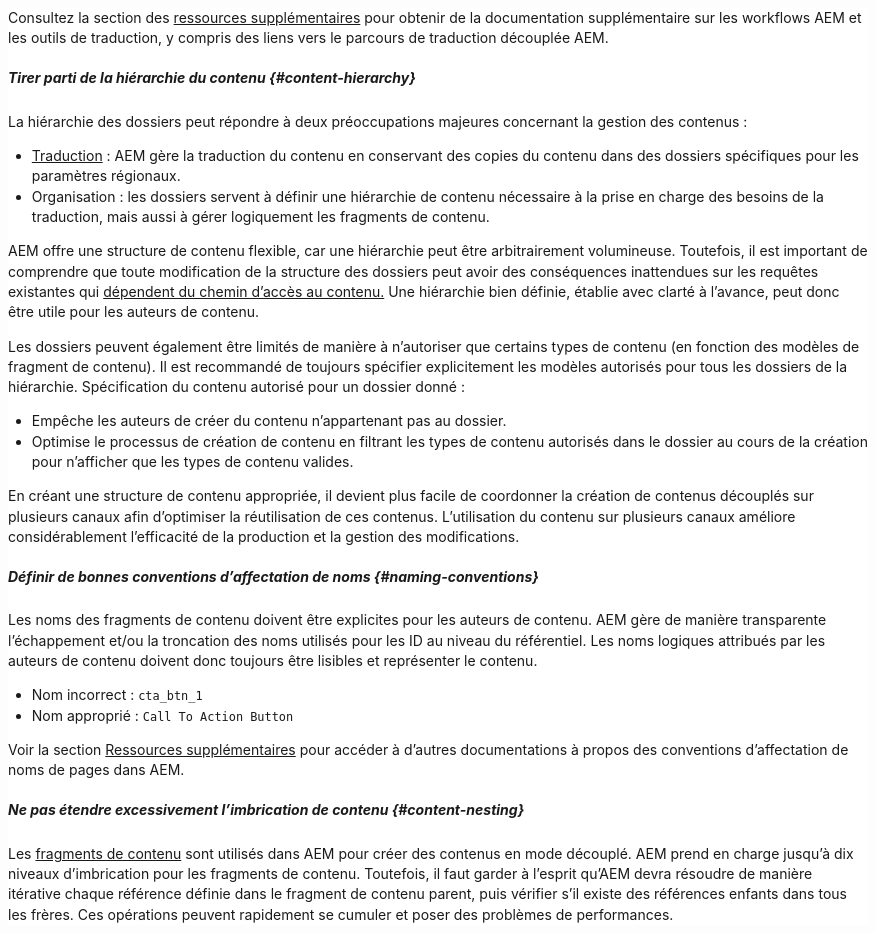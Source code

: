 Consultez la section des [ressources supplémentaires](#additional-resources) pour obtenir de la documentation supplémentaire sur les workflows AEM et les outils de traduction, y compris des liens vers le parcours de traduction découplée AEM.

##### Tirer parti de la hiérarchie du contenu {#content-hierarchy}

La hiérarchie des dossiers peut répondre à deux préoccupations majeures concernant la gestion des contenus :

* [Traduction](#translation) : AEM gère la traduction du contenu en conservant des copies du contenu dans des dossiers spécifiques pour les paramètres régionaux.
* Organisation : les dossiers servent à définir une hiérarchie de contenu nécessaire à la prise en charge des besoins de la traduction, mais aussi à gérer logiquement les fragments de contenu.

AEM offre une structure de contenu flexible, car une hiérarchie peut être arbitrairement volumineuse. Toutefois, il est important de comprendre que toute modification de la structure des dossiers peut avoir des conséquences inattendues sur les requêtes existantes qui [dépendent du chemin d’accès au contenu.](#developer) Une hiérarchie bien définie, établie avec clarté à l’avance, peut donc être utile pour les auteurs de contenu.

Les dossiers peuvent également être limités de manière à n’autoriser que certains types de contenu (en fonction des modèles de fragment de contenu). Il est recommandé de toujours spécifier explicitement les modèles autorisés pour tous les dossiers de la hiérarchie. Spécification du contenu autorisé pour un dossier donné :

* Empêche les auteurs de créer du contenu n’appartenant pas au dossier.
* Optimise le processus de création de contenu en filtrant les types de contenu autorisés dans le dossier au cours de la création pour n’afficher que les types de contenu valides.

En créant une structure de contenu appropriée, il devient plus facile de coordonner la création de contenus découplés sur plusieurs canaux afin d’optimiser la réutilisation de ces contenus. L’utilisation du contenu sur plusieurs canaux améliore considérablement l’efficacité de la production et la gestion des modifications.

##### Définir de bonnes conventions d’affectation de noms {#naming-conventions}

Les noms des fragments de contenu doivent être explicites pour les auteurs de contenu. AEM gère de manière transparente l’échappement et/ou la troncation des noms utilisés pour les ID au niveau du référentiel. Les noms logiques attribués par les auteurs de contenu doivent donc toujours être lisibles et représenter le contenu.

* Nom incorrect : `cta_btn_1`
* Nom approprié : `Call To Action Button`

Voir la section [Ressources supplémentaires](#additional-resources) pour accéder à d’autres documentations à propos des conventions d’affectation de noms de pages dans AEM.

##### Ne pas étendre excessivement l’imbrication de contenu {#content-nesting}

Les [fragments de contenu](#content-fragments) sont utilisés dans AEM pour créer des contenus en mode découplé. AEM prend en charge jusqu’à dix niveaux d’imbrication pour les fragments de contenu. Toutefois, il faut garder à l’esprit qu’AEM devra résoudre de manière itérative chaque référence définie dans le fragment de contenu parent, puis vérifier s’il existe des références enfants dans tous les frères. Ces opérations peuvent rapidement se cumuler et poser des problèmes de performances.
